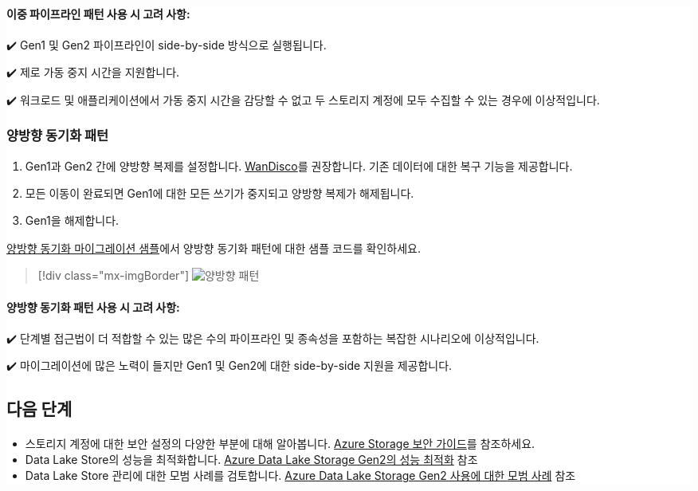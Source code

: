 #### <a name="considerations-for-using-the-dual-pipeline-pattern"></a>이중 파이프라인 패턴 사용 시 고려 사항:

:heavy_check_mark: Gen1 및 Gen2 파이프라인이 side-by-side 방식으로 실행됩니다.

:heavy_check_mark: 제로 가동 중지 시간을 지원합니다.

:heavy_check_mark: 워크로드 및 애플리케이션에서 가동 중지 시간을 감당할 수 없고 두 스토리지 계정에 모두 수집할 수 있는 경우에 이상적입니다.

### <a name="bi-directional-sync-pattern"></a>양방향 동기화 패턴

1. Gen1과 Gen2 간에 양방향 복제를 설정합니다. [WanDisco](https://docs.wandisco.com/bigdata/wdfusion/adls/)를 권장합니다. 기존 데이터에 대한 복구 기능을 제공합니다.

3. 모든 이동이 완료되면 Gen1에 대한 모든 쓰기가 중지되고 양방향 복제가 해제됩니다.

4. Gen1을 해제합니다.

[양방향 동기화 마이그레이션 샘플](https://github.com/rukmani-msft/adlsgen1togen2migrationsamples/blob/master/src/Bi-directional/README.md)에서 양방향 동기화 패턴에 대한 샘플 코드를 확인하세요.

> [!div class="mx-imgBorder"]
> ![양방향 패턴](./media/data-lake-storage-migrate-gen1-to-gen2/bidirectional-sync.png)

#### <a name="considerations-for-using-the-bi-directional-sync-pattern"></a>양방향 동기화 패턴 사용 시 고려 사항:

:heavy_check_mark: 단계별 접근법이 더 적합할 수 있는 많은 수의 파이프라인 및 종속성을 포함하는 복잡한 시나리오에 이상적입니다.  

:heavy_check_mark: 마이그레이션에 많은 노력이 들지만 Gen1 및 Gen2에 대한 side-by-side 지원을 제공합니다.

## <a name="next-steps"></a>다음 단계

- 스토리지 계정에 대한 보안 설정의 다양한 부분에 대해 알아봅니다. [Azure Storage 보안 가이드](./security-recommendations.md)를 참조하세요.
- Data Lake Store의 성능을 최적화합니다. [Azure Data Lake Storage Gen2의 성능 최적화](data-lake-storage-performance-tuning-guidance.md) 참조
- Data Lake Store 관리에 대한 모범 사례를 검토합니다. [Azure Data Lake Storage Gen2 사용에 대한 모범 사례](data-lake-storage-best-practices.md) 참조